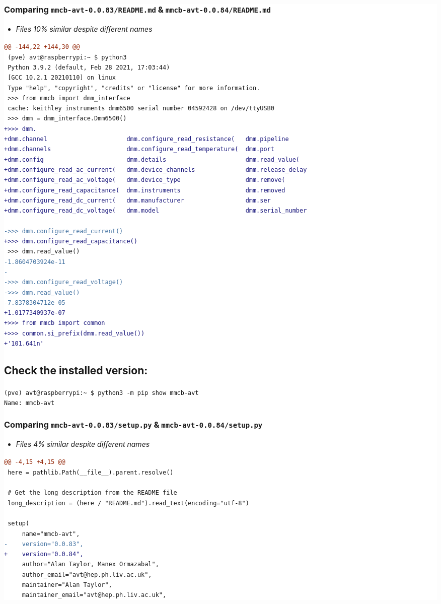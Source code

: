 ### Comparing `mmcb-avt-0.0.83/README.md` & `mmcb-avt-0.0.84/README.md`

 * *Files 10% similar despite different names*

```diff
@@ -144,22 +144,30 @@
 (pve) avt@raspberrypi:~ $ python3
 Python 3.9.2 (default, Feb 28 2021, 17:03:44)
 [GCC 10.2.1 20210110] on linux
 Type "help", "copyright", "credits" or "license" for more information.
 >>> from mmcb import dmm_interface
 cache: keithley instruments dmm6500 serial number 04592428 on /dev/ttyUSB0
 >>> dmm = dmm_interface.Dmm6500()
+>>> dmm.
+dmm.channel                      dmm.configure_read_resistance(   dmm.pipeline
+dmm.channels                     dmm.configure_read_temperature(  dmm.port
+dmm.config                       dmm.details                      dmm.read_value(
+dmm.configure_read_ac_current(   dmm.device_channels              dmm.release_delay
+dmm.configure_read_ac_voltage(   dmm.device_type                  dmm.remove(
+dmm.configure_read_capacitance(  dmm.instruments                  dmm.removed
+dmm.configure_read_dc_current(   dmm.manufacturer                 dmm.ser
+dmm.configure_read_dc_voltage(   dmm.model                        dmm.serial_number
 
->>> dmm.configure_read_current()
+>>> dmm.configure_read_capacitance()
 >>> dmm.read_value()
-1.8604703924e-11
-
->>> dmm.configure_read_voltage()
->>> dmm.read_value()
-7.8378304712e-05
+1.0177340937e-07
+>>> from mmcb import common
+>>> common.si_prefix(dmm.read_value())
+'101.641n'
 ```
 
 ## Check the installed version:
 
 ```console
 (pve) avt@raspberrypi:~ $ python3 -m pip show mmcb-avt
 Name: mmcb-avt
```

### Comparing `mmcb-avt-0.0.83/setup.py` & `mmcb-avt-0.0.84/setup.py`

 * *Files 4% similar despite different names*

```diff
@@ -4,15 +4,15 @@
 here = pathlib.Path(__file__).parent.resolve()
 
 # Get the long description from the README file
 long_description = (here / "README.md").read_text(encoding="utf-8")
 
 setup(
     name="mmcb-avt",
-    version="0.0.83",
+    version="0.0.84",
     author="Alan Taylor, Manex Ormazabal",
     author_email="avt@hep.ph.liv.ac.uk",
     maintainer="Alan Taylor",
     maintainer_email="avt@hep.ph.liv.ac.uk",
```